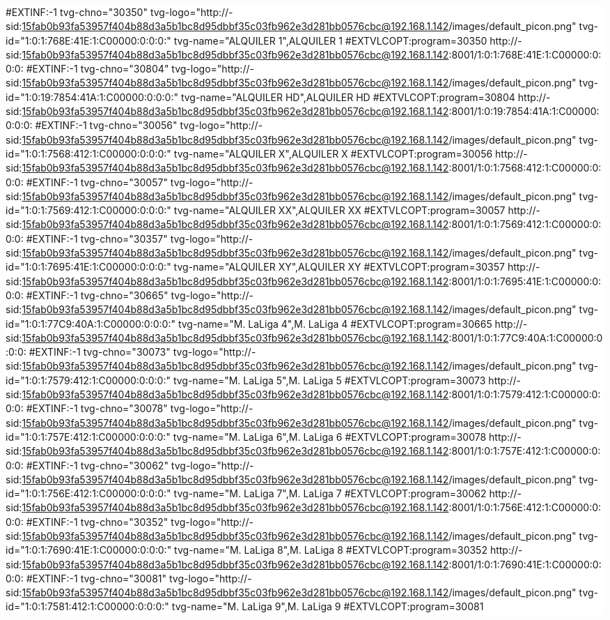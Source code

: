 #EXTINF:-1 tvg-chno="30350" tvg-logo="http://-sid:15fab0b93fa53957f404b88d3a5b1bc8d95dbbf35c03fb962e3d281bb0576cbc@192.168.1.142/images/default_picon.png" tvg-id="1:0:1:768E:41E:1:C00000:0:0:0:" tvg-name="ALQUILER 1",ALQUILER 1
#EXTVLCOPT:program=30350
http://-sid:15fab0b93fa53957f404b88d3a5b1bc8d95dbbf35c03fb962e3d281bb0576cbc@192.168.1.142:8001/1:0:1:768E:41E:1:C00000:0:0:0:
#EXTINF:-1 tvg-chno="30804" tvg-logo="http://-sid:15fab0b93fa53957f404b88d3a5b1bc8d95dbbf35c03fb962e3d281bb0576cbc@192.168.1.142/images/default_picon.png" tvg-id="1:0:19:7854:41A:1:C00000:0:0:0:" tvg-name="ALQUILER HD",ALQUILER HD
#EXTVLCOPT:program=30804
http://-sid:15fab0b93fa53957f404b88d3a5b1bc8d95dbbf35c03fb962e3d281bb0576cbc@192.168.1.142:8001/1:0:19:7854:41A:1:C00000:0:0:0:
#EXTINF:-1 tvg-chno="30056" tvg-logo="http://-sid:15fab0b93fa53957f404b88d3a5b1bc8d95dbbf35c03fb962e3d281bb0576cbc@192.168.1.142/images/default_picon.png" tvg-id="1:0:1:7568:412:1:C00000:0:0:0:" tvg-name="ALQUILER X",ALQUILER X
#EXTVLCOPT:program=30056
http://-sid:15fab0b93fa53957f404b88d3a5b1bc8d95dbbf35c03fb962e3d281bb0576cbc@192.168.1.142:8001/1:0:1:7568:412:1:C00000:0:0:0:
#EXTINF:-1 tvg-chno="30057" tvg-logo="http://-sid:15fab0b93fa53957f404b88d3a5b1bc8d95dbbf35c03fb962e3d281bb0576cbc@192.168.1.142/images/default_picon.png" tvg-id="1:0:1:7569:412:1:C00000:0:0:0:" tvg-name="ALQUILER XX",ALQUILER XX
#EXTVLCOPT:program=30057
http://-sid:15fab0b93fa53957f404b88d3a5b1bc8d95dbbf35c03fb962e3d281bb0576cbc@192.168.1.142:8001/1:0:1:7569:412:1:C00000:0:0:0:
#EXTINF:-1 tvg-chno="30357" tvg-logo="http://-sid:15fab0b93fa53957f404b88d3a5b1bc8d95dbbf35c03fb962e3d281bb0576cbc@192.168.1.142/images/default_picon.png" tvg-id="1:0:1:7695:41E:1:C00000:0:0:0:" tvg-name="ALQUILER XY",ALQUILER XY
#EXTVLCOPT:program=30357
http://-sid:15fab0b93fa53957f404b88d3a5b1bc8d95dbbf35c03fb962e3d281bb0576cbc@192.168.1.142:8001/1:0:1:7695:41E:1:C00000:0:0:0:
#EXTINF:-1 tvg-chno="30665" tvg-logo="http://-sid:15fab0b93fa53957f404b88d3a5b1bc8d95dbbf35c03fb962e3d281bb0576cbc@192.168.1.142/images/default_picon.png" tvg-id="1:0:1:77C9:40A:1:C00000:0:0:0:" tvg-name="M. LaLiga 4",M. LaLiga 4
#EXTVLCOPT:program=30665
http://-sid:15fab0b93fa53957f404b88d3a5b1bc8d95dbbf35c03fb962e3d281bb0576cbc@192.168.1.142:8001/1:0:1:77C9:40A:1:C00000:0:0:0:
#EXTINF:-1 tvg-chno="30073" tvg-logo="http://-sid:15fab0b93fa53957f404b88d3a5b1bc8d95dbbf35c03fb962e3d281bb0576cbc@192.168.1.142/images/default_picon.png" tvg-id="1:0:1:7579:412:1:C00000:0:0:0:" tvg-name="M. LaLiga 5",M. LaLiga 5
#EXTVLCOPT:program=30073
http://-sid:15fab0b93fa53957f404b88d3a5b1bc8d95dbbf35c03fb962e3d281bb0576cbc@192.168.1.142:8001/1:0:1:7579:412:1:C00000:0:0:0:
#EXTINF:-1 tvg-chno="30078" tvg-logo="http://-sid:15fab0b93fa53957f404b88d3a5b1bc8d95dbbf35c03fb962e3d281bb0576cbc@192.168.1.142/images/default_picon.png" tvg-id="1:0:1:757E:412:1:C00000:0:0:0:" tvg-name="M. LaLiga 6",M. LaLiga 6
#EXTVLCOPT:program=30078
http://-sid:15fab0b93fa53957f404b88d3a5b1bc8d95dbbf35c03fb962e3d281bb0576cbc@192.168.1.142:8001/1:0:1:757E:412:1:C00000:0:0:0:
#EXTINF:-1 tvg-chno="30062" tvg-logo="http://-sid:15fab0b93fa53957f404b88d3a5b1bc8d95dbbf35c03fb962e3d281bb0576cbc@192.168.1.142/images/default_picon.png" tvg-id="1:0:1:756E:412:1:C00000:0:0:0:" tvg-name="M. LaLiga 7",M. LaLiga 7
#EXTVLCOPT:program=30062
http://-sid:15fab0b93fa53957f404b88d3a5b1bc8d95dbbf35c03fb962e3d281bb0576cbc@192.168.1.142:8001/1:0:1:756E:412:1:C00000:0:0:0:
#EXTINF:-1 tvg-chno="30352" tvg-logo="http://-sid:15fab0b93fa53957f404b88d3a5b1bc8d95dbbf35c03fb962e3d281bb0576cbc@192.168.1.142/images/default_picon.png" tvg-id="1:0:1:7690:41E:1:C00000:0:0:0:" tvg-name="M. LaLiga 8",M. LaLiga 8
#EXTVLCOPT:program=30352
http://-sid:15fab0b93fa53957f404b88d3a5b1bc8d95dbbf35c03fb962e3d281bb0576cbc@192.168.1.142:8001/1:0:1:7690:41E:1:C00000:0:0:0:
#EXTINF:-1 tvg-chno="30081" tvg-logo="http://-sid:15fab0b93fa53957f404b88d3a5b1bc8d95dbbf35c03fb962e3d281bb0576cbc@192.168.1.142/images/default_picon.png" tvg-id="1:0:1:7581:412:1:C00000:0:0:0:" tvg-name="M. LaLiga 9",M. LaLiga 9
#EXTVLCOPT:program=30081